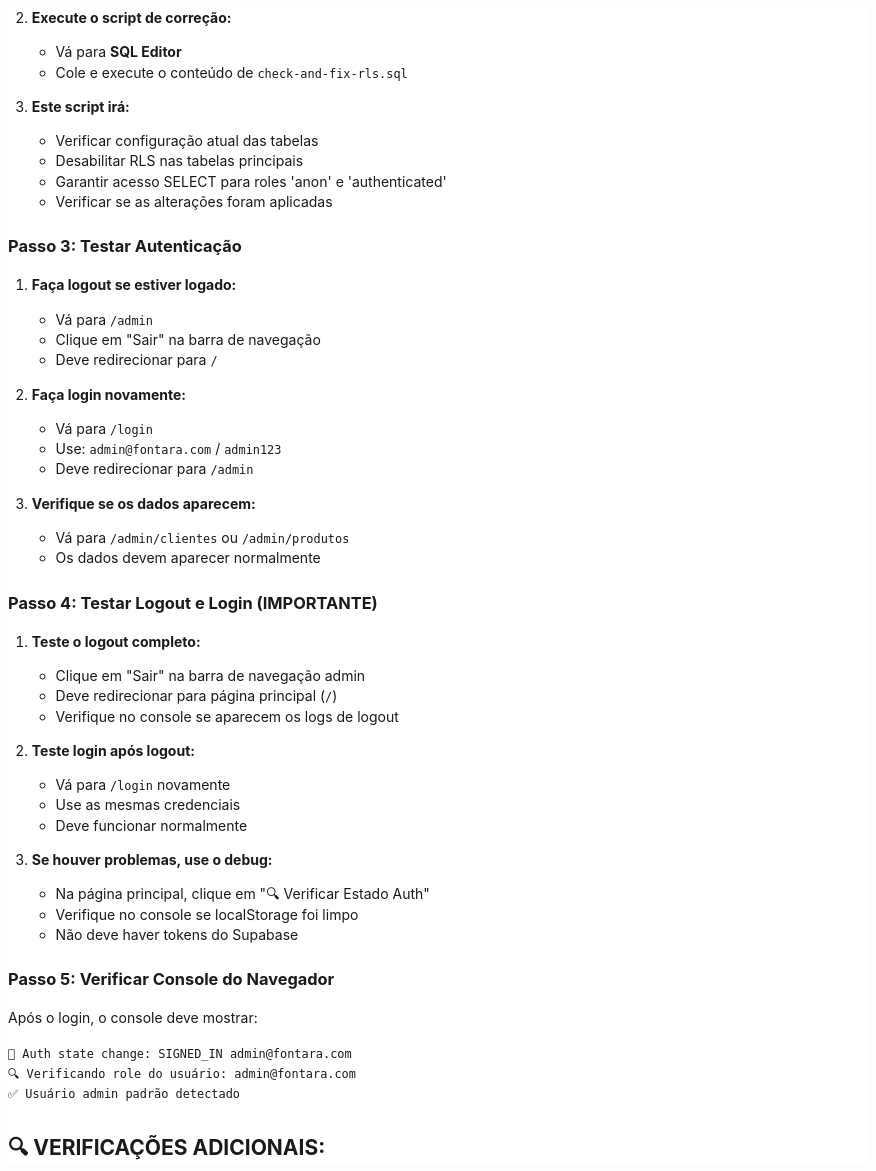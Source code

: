 2. **Execute o script de correção:**
   - Vá para **SQL Editor**
   - Cole e execute o conteúdo de `check-and-fix-rls.sql`

3. **Este script irá:**
   - Verificar configuração atual das tabelas
   - Desabilitar RLS nas tabelas principais
   - Garantir acesso SELECT para roles 'anon' e 'authenticated'
   - Verificar se as alterações foram aplicadas

### **Passo 3: Testar Autenticação**

1. **Faça logout se estiver logado:**
   - Vá para `/admin`
   - Clique em "Sair" na barra de navegação
   - Deve redirecionar para `/`

2. **Faça login novamente:**
   - Vá para `/login`
   - Use: `admin@fontara.com` / `admin123`
   - Deve redirecionar para `/admin`

3. **Verifique se os dados aparecem:**
   - Vá para `/admin/clientes` ou `/admin/produtos`
   - Os dados devem aparecer normalmente

### **Passo 4: Testar Logout e Login (IMPORTANTE)**

1. **Teste o logout completo:**
   - Clique em "Sair" na barra de navegação admin
   - Deve redirecionar para página principal (`/`)
   - Verifique no console se aparecem os logs de logout

2. **Teste login após logout:**
   - Vá para `/login` novamente
   - Use as mesmas credenciais
   - Deve funcionar normalmente

3. **Se houver problemas, use o debug:**
   - Na página principal, clique em "🔍 Verificar Estado Auth"
   - Verifique no console se localStorage foi limpo
   - Não deve haver tokens do Supabase

### **Passo 5: Verificar Console do Navegador**

Após o login, o console deve mostrar:

```
🔐 Auth state change: SIGNED_IN admin@fontara.com
🔍 Verificando role do usuário: admin@fontara.com
✅ Usuário admin padrão detectado
```

## 🔍 **VERIFICAÇÕES ADICIONAIS:**
